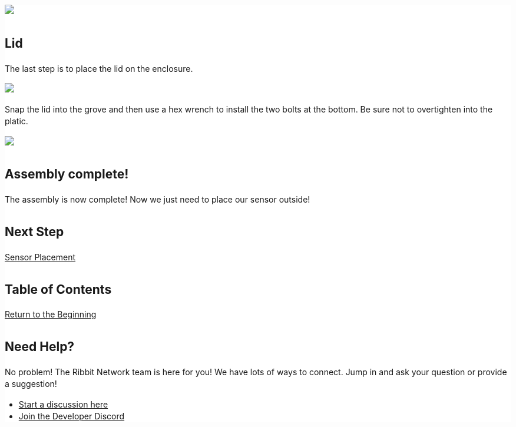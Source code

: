 <img src="images/head_on.jpg" width="600">

## Lid
The last step is to place the lid on the enclosure.

<img src="images/lid_off.jpg" width="600">

Snap the lid into the grove and then use a hex wrench to install the two bolts
at the bottom. Be sure not to overtighten into the platic.

<img src="images/lid_on.jpg" width="600">

## Assembly complete!
The assembly is now complete! Now we just need to place our sensor outside!

## Next Step
[Sensor Placement](5-sensor-placement.md)

## Table of Contents
[Return to the Beginning](0-start-here.md)

## Need Help?
No problem! The Ribbit Network team is here for you! We have lots of ways to connect. Jump in and ask your question or provide a suggestion!
* [Start a discussion here](https://github.com/Ribbit-Network/ribbit-network-frog-sensor/discussions/new)
* [Join the Developer Discord](https://discord.gg/vq8PkDb2TC)
